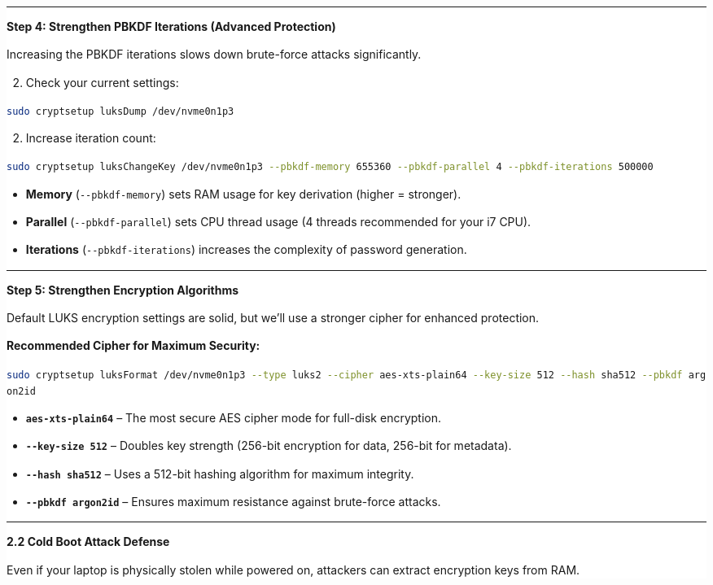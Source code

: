 
---


**Step 4: Strengthen PBKDF Iterations (Advanced Protection)** 

Increasing the PBKDF iterations slows down brute-force attacks significantly.


2. Check your current settings:



```bash
sudo cryptsetup luksDump /dev/nvme0n1p3
```


2. Increase iteration count:



```bash
sudo cryptsetup luksChangeKey /dev/nvme0n1p3 --pbkdf-memory 655360 --pbkdf-parallel 4 --pbkdf-iterations 500000
```

 
- **Memory**  (`--pbkdf-memory`) sets RAM usage for key derivation (higher = stronger).
 
- **Parallel**  (`--pbkdf-parallel`) sets CPU thread usage (4 threads recommended for your i7 CPU).
 
- **Iterations**  (`--pbkdf-iterations`) increases the complexity of password generation.



---


**Step 5: Strengthen Encryption Algorithms** 

Default LUKS encryption settings are solid, but we’ll use a stronger cipher for enhanced protection.

**Recommended Cipher for Maximum Security:** 


```bash
sudo cryptsetup luksFormat /dev/nvme0n1p3 --type luks2 --cipher aes-xts-plain64 --key-size 512 --hash sha512 --pbkdf argon2id
```

 
- **`aes-xts-plain64`**  – The most secure AES cipher mode for full-disk encryption.
 
- **`--key-size 512`**  – Doubles key strength (256-bit encryption for data, 256-bit for metadata).
 
- **`--hash sha512`**  – Uses a 512-bit hashing algorithm for maximum integrity.
 
- **`--pbkdf argon2id`**  – Ensures maximum resistance against brute-force attacks.



---


**2.2 Cold Boot Attack Defense** 

Even if your laptop is physically stolen while powered on, attackers can extract encryption keys from RAM.
